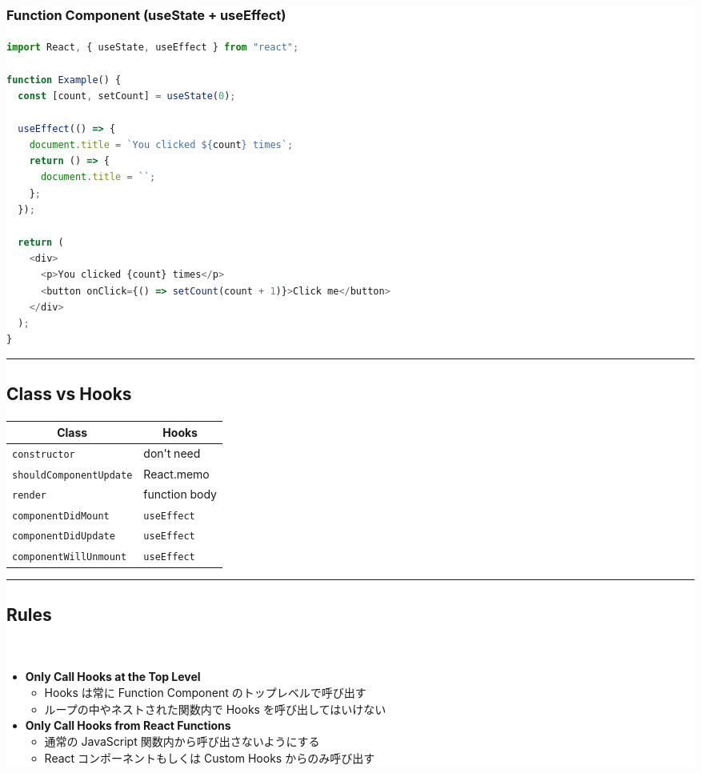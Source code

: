 
### Function Component (useState + useEffect)

```js
import React, { useState, useEffect } from "react";

function Example() {
  const [count, setCount] = useState(0);

  useEffect(() => {
    document.title = `You clicked ${count} times`;
    return () => {
      document.title = ``;
    };
  });

  return (
    <div>
      <p>You clicked {count} times</p>
      <button onClick={() => setCount(count + 1)}>Click me</button>
    </div>
  );
}
```

---

## Class vs Hooks

| Class                   | Hooks         |
| ----------------------- | ------------- |
| `constructor`           | don't need    |
| `shouldComponentUpdate` | React.memo    |
| `render`                | function body |
| `componentDidMount`     | `useEffect`   |
| `componentDidUpdate`    | `useEffect`   |
| `componentWillUnmount`  | `useEffect`   |

---

## Rules

<br/>

- **Only Call Hooks at the Top Level**
  - Hooks は常に Function Component のトップレベルで呼び出す
  - ループの中やネストされた関数内で Hooks を呼び出してはいけない
- **Only Call Hooks from React Functions**
  - 通常の JavaScript 関数内から呼び出さないようにする
  - React コンポーネントもしくは Custom Hooks からのみ呼び出す
